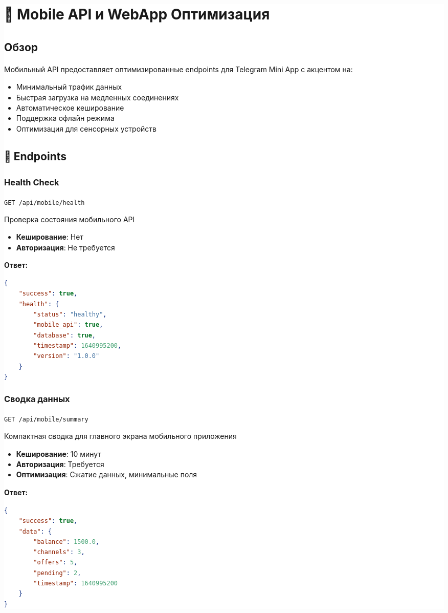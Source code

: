 # 📱 Mobile API и WebApp Оптимизация

## Обзор

Мобильный API предоставляет оптимизированные endpoints для Telegram Mini App с акцентом на:
- Минимальный трафик данных
- Быстрая загрузка на медленных соединениях  
- Автоматическое кеширование
- Поддержка офлайн режима
- Оптимизация для сенсорных устройств

## 🚀 Endpoints

### Health Check
```
GET /api/mobile/health
```
Проверка состояния мобильного API
- **Кеширование**: Нет
- **Авторизация**: Не требуется

**Ответ:**
```json
{
    "success": true,
    "health": {
        "status": "healthy",
        "mobile_api": true,
        "database": true,
        "timestamp": 1640995200,
        "version": "1.0.0"
    }
}
```

### Сводка данных
```
GET /api/mobile/summary
```
Компактная сводка для главного экрана мобильного приложения
- **Кеширование**: 10 минут
- **Авторизация**: Требуется
- **Оптимизация**: Сжатие данных, минимальные поля

**Ответ:**
```json
{
    "success": true,
    "data": {
        "balance": 1500.0,
        "channels": 3,
        "offers": 5,
        "pending": 2,
        "timestamp": 1640995200
    }
}
```
